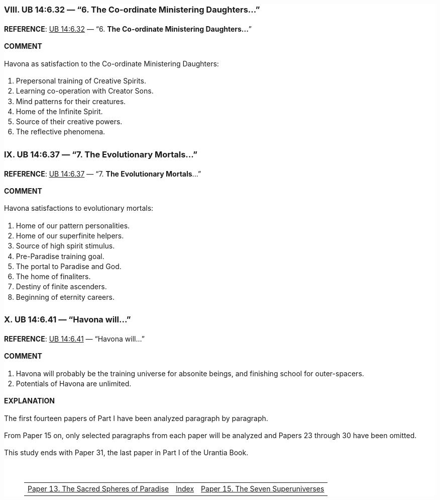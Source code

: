 ### VIII. UB 14:6.32 — “6. **The Co-ordinate Ministering Daughters...**”

**REFERENCE**: [UB 14:6.32](/en/The_Urantia_Book/14#p6_32) — “6. **The Co-ordinate Ministering Daughters...**”

**COMMENT**

Havona as satisfaction to the Co-ordinate Ministering Daughters:
1. Prepersonal training of Creative Spirits.
2. Learning co-operation with Creator Sons.
3. Mind patterns for their creatures.
4. Home of the Infinite Spirit.
5. Source of their creative powers.
6. The reflective phenomena.

### IX. UB 14:6.37 — “7. **The Evolutionary Mortals**...”

**REFERENCE**: [UB 14:6.37](/en/The_Urantia_Book/14#p6_37) — “7. **The Evolutionary Mortals**...”

**COMMENT**

Havona satisfactions to evolutionary mortals:
1. Home of our pattern personalities.
2. Home of our superfinite helpers.
3. Source of high spirit stimulus.
4. Pre-Paradise training goal.
5. The portal to Paradise and God.
6. The home of finaliters.
7. Destiny of finite ascenders.
8. Beginning of eternity careers.

### X. UB 14:6.41 — “Havona will...”

**REFERENCE**: [UB 14:6.41](/en/The_Urantia_Book/14#p6_41) — “Havona will...”

**COMMENT**

1. Havona will probably be the training universe for absonite beings, and finishing school for outer-spacers.
2. Potentials of Havona are unlimited.

**EXPLANATION**

The first fourteen papers of Part I have been analyzed paragraph by paragraph.

From Paper 15 on, only selected paragraphs from each paper will be analyzed and Papers 23 through 30 have been omitted.

This study ends with Paper 31, the last paper in Part I of the Urantia Book.

<br>

<figure class="table chapter-navigator">
	<table>
		<tbody>
			<tr>
				<td><a href="/en/article/William_S_Sadler/Workbook_1_Foreword_and_Part_I/13">Paper 13. The Sacred Spheres of Paradise</a></td>
				<td><a href="/en/article/William_S_Sadler/Workbook_1_Foreword_and_Part_I/Index">Index</a></td>
				<td><a href="/en/article/William_S_Sadler/Workbook_1_Foreword_and_Part_I/15">Paper 15. The Seven Superuniverses</a></td>
			</tr>
		</tbody>
	</table>
</figure>